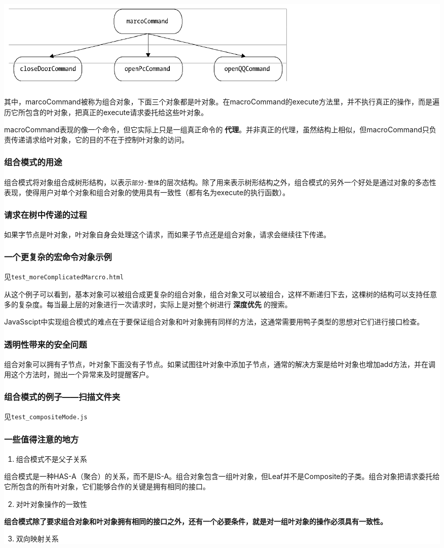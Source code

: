 ![宏对象的树形结构](./images/宏命令.png)

其中，marcoCommand被称为组合对象，下面三个对象都是叶对象。在macroCommand的execute方法里，并不执行真正的操作，而是遍历它所包含的叶对象，把真正的execute请求委托给这些叶对象。

macroCommand表现的像一个命令，但它实际上只是一组真正命令的 **代理**。并非真正的代理，虽然结构上相似，但macroCommand只负责传递请求给叶对象，它的目的不在于控制叶对象的访问。

### 组合模式的用途

组合模式将对象组合成树形结构，以表示`部分-整体`的层次结构。除了用来表示树形结构之外，组合模式的另外一个好处是通过对象的多态性表现，使得用户对单个对象和组合对象的使用具有一致性（都有名为execute的执行函数）。

### 请求在树中传递的过程

如果字节点是叶对象，叶对象自身会处理这个请求，而如果子节点还是组合对象，请求会继续往下传递。

### 一个更复杂的宏命令对象示例

见`test_moreComplicatedMarcro.html`

从这个例子可以看到，基本对象可以被组合成更复杂的组合对象，组合对象又可以被组合，这样不断递归下去，这棵树的结构可以支持任意多的复杂度。每当最上层的对象进行一次请求时，实际上是对整个树进行 **深度优先** 的搜索。

JavaSscipt中实现组合模式的难点在于要保证组合对象和叶对象拥有同样的方法，这通常需要用鸭子类型的思想对它们进行接口检查。


### 透明性带来的安全问题

组合对象可以拥有子节点，叶对象下面没有子节点。如果试图往叶对象中添加子节点，通常的解决方案是给叶对象也增加add方法，并在调用这个方法时，抛出一个异常来及时提醒客户。

### 组合模式的例子——扫描文件夹

见`test_compositeMode.js`

### 一些值得注意的地方

1. 组合模式不是父子关系

组合模式是一种HAS-A（聚合）的关系，而不是IS-A。组合对象包含一组叶对象，但Leaf并不是Composite的子类。组合对象把请求委托给它所包含的所有叶对象，它们能够合作的关键是拥有相同的接口。

2. 对叶对象操作的一致性

**组合模式除了要求组合对象和叶对象拥有相同的接口之外，还有一个必要条件，就是对一组叶对象的操作必须具有一致性。**

3. 双向映射关系
